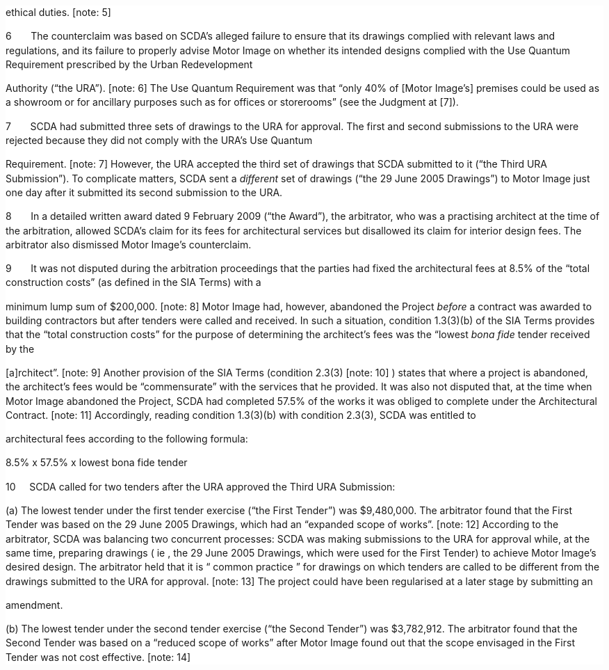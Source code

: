 ethical duties. [note: 5] 

6       The counterclaim was based on SCDA’s alleged failure to ensure that its drawings complied with relevant laws and regulations, and its failure to properly advise Motor Image on whether its intended designs complied with the Use Quantum Requirement prescribed by the Urban Redevelopment 

Authority (“the URA”). [note: 6] The Use Quantum Requirement was that “only 40% of [Motor Image’s] premises could be used as a showroom or for ancillary purposes such as for offices or storerooms” (see the Judgment at [7]). 

7       SCDA had submitted three sets of drawings to the URA for approval. The first and second submissions to the URA were rejected because they did not comply with the URA’s Use Quantum 

Requirement. [note: 7] However, the URA accepted the third set of drawings that SCDA submitted to it (“the Third URA Submission”). To complicate matters, SCDA sent a _different_ set of drawings (“the 29 June 2005 Drawings”) to Motor Image just one day after it submitted its second submission to the URA. 

8       In a detailed written award dated 9 February 2009 (“the Award”), the arbitrator, who was a practising architect at the time of the arbitration, allowed SCDA’s claim for its fees for architectural services but disallowed its claim for interior design fees. The arbitrator also dismissed Motor Image’s counterclaim. 

9       It was not disputed during the arbitration proceedings that the parties had fixed the architectural fees at 8.5% of the “total construction costs” (as defined in the SIA Terms) with a 

minimum lump sum of $200,000. [note: 8] Motor Image had, however, abandoned the Project _before_ a contract was awarded to building contractors but after tenders were called and received. In such a situation, condition 1.3(3)(b) of the SIA Terms provides that the “total construction costs” for the purpose of determining the architect’s fees was the “lowest _bona fide_ tender received by the 

[a]rchitect”. [note: 9] Another provision of the SIA Terms (condition 2.3(3) [note: 10] ) states that where a project is abandoned, the architect’s fees would be “commensurate” with the services that he provided. It was also not disputed that, at the time when Motor Image abandoned the Project, SCDA had completed 57.5% of the works it was obliged to complete under the Architectural Contract. [note: 11] Accordingly, reading condition 1.3(3)(b) with condition 2.3(3), SCDA was entitled to 

architectural fees according to the following formula: 

 8.5% x 57.5% x lowest bona fide tender 

10     SCDA called for two tenders after the URA approved the Third URA Submission: 

 (a) The lowest tender under the first tender exercise (“the First Tender”) was $9,480,000. The arbitrator found that the First Tender was based on the 29 June 2005 Drawings, which had an “expanded scope of works”. [note: 12] According to the arbitrator, SCDA was balancing two concurrent processes: SCDA was making submissions to the URA for approval while, at the same time, preparing drawings ( ie , the 29 June 2005 Drawings, which were used for the First Tender) to achieve Motor Image’s desired design. The arbitrator held that it is “ common practice ” for drawings on which tenders are called to be different from the drawings submitted to the URA for approval. [note: 13] The project could have been regularised at a later stage by submitting an 


 amendment. 

 (b) The lowest tender under the second tender exercise (“the Second Tender”) was $3,782,912. The arbitrator found that the Second Tender was based on a “reduced scope of works” after Motor Image found out that the scope envisaged in the First Tender was not cost effective. [note: 14] 
